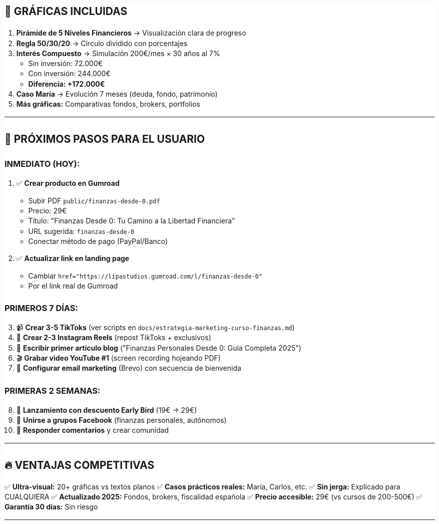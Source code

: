 
## 🎨 **GRÁFICAS INCLUIDAS**

1. **Pirámide de 5 Niveles Financieros** → Visualización clara de progreso
2. **Regla 50/30/20** → Círculo dividido con porcentajes
3. **Interés Compuesto** → Simulación 200€/mes × 30 años al 7%
   - Sin inversión: 72.000€
   - Con inversión: 244.000€
   - **Diferencia: +172.000€**
4. **Caso María** → Evolución 7 meses (deuda, fondo, patrimonio)
5. **Más gráficas:** Comparativas fondos, brokers, portfolios

---

## 📱 **PRÓXIMOS PASOS PARA EL USUARIO**

### **INMEDIATO (HOY):**
1. ✅ **Crear producto en Gumroad**
   - Subir PDF `public/finanzas-desde-0.pdf`
   - Precio: 29€
   - Título: "Finanzas Desde 0: Tu Camino a la Libertad Financiera"
   - URL sugerida: `finanzas-desde-0`
   - Conectar método de pago (PayPal/Banco)

2. ✅ **Actualizar link en landing page**
   - Cambiar `href="https://lipastudios.gumroad.com/l/finanzas-desde-0"`
   - Por el link real de Gumroad

### **PRIMEROS 7 DÍAS:**
3. 📹 **Crear 3-5 TikToks** (ver scripts en `docs/estrategia-marketing-curso-finanzas.md`)
4. 📸 **Crear 2-3 Instagram Reels** (repost TikToks + exclusivos)
5. 📝 **Escribir primer artículo blog** ("Finanzas Personales Desde 0: Guía Completa 2025")
6. 🎬 **Grabar video YouTube #1** (screen recording hojeando PDF)
7. 📧 **Configurar email marketing** (Brevo) con secuencia de bienvenida

### **PRIMERAS 2 SEMANAS:**
8. 🎁 **Lanzamiento con descuento Early Bird** (19€ → 29€)
9. 📢 **Unirse a grupos Facebook** (finanzas personales, autónomos)
10. 💬 **Responder comentarios** y crear comunidad

---

## 🔥 **VENTAJAS COMPETITIVAS**

✅ **Ultra-visual:** 20+ gráficas vs textos planos
✅ **Casos prácticos reales:** María, Carlos, etc.
✅ **Sin jerga:** Explicado para CUALQUIERA
✅ **Actualizado 2025:** Fondos, brokers, fiscalidad española
✅ **Precio accesible:** 29€ (vs cursos de 200-500€)
✅ **Garantía 30 días:** Sin riesgo

---